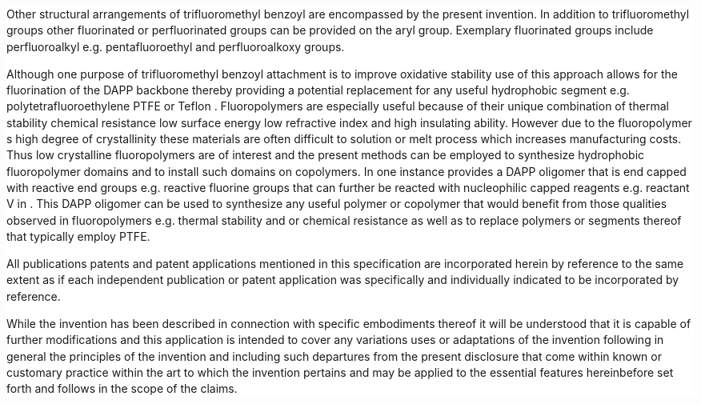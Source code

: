 Other structural arrangements of trifluoromethyl benzoyl are encompassed by the present invention. In addition to trifluoromethyl groups other fluorinated or perfluorinated groups can be provided on the aryl group. Exemplary fluorinated groups include perfluoroalkyl e.g. pentafluoroethyl and perfluoroalkoxy groups.

Although one purpose of trifluoromethyl benzoyl attachment is to improve oxidative stability use of this approach allows for the fluorination of the DAPP backbone thereby providing a potential replacement for any useful hydrophobic segment e.g. polytetrafluoroethylene PTFE or Teflon . Fluoropolymers are especially useful because of their unique combination of thermal stability chemical resistance low surface energy low refractive index and high insulating ability. However due to the fluoropolymer s high degree of crystallinity these materials are often difficult to solution or melt process which increases manufacturing costs. Thus low crystalline fluoropolymers are of interest and the present methods can be employed to synthesize hydrophobic fluoropolymer domains and to install such domains on copolymers. In one instance provides a DAPP oligomer that is end capped with reactive end groups e.g. reactive fluorine groups that can further be reacted with nucleophilic capped reagents e.g. reactant V in . This DAPP oligomer can be used to synthesize any useful polymer or copolymer that would benefit from those qualities observed in fluoropolymers e.g. thermal stability and or chemical resistance as well as to replace polymers or segments thereof that typically employ PTFE.

All publications patents and patent applications mentioned in this specification are incorporated herein by reference to the same extent as if each independent publication or patent application was specifically and individually indicated to be incorporated by reference.

While the invention has been described in connection with specific embodiments thereof it will be understood that it is capable of further modifications and this application is intended to cover any variations uses or adaptations of the invention following in general the principles of the invention and including such departures from the present disclosure that come within known or customary practice within the art to which the invention pertains and may be applied to the essential features hereinbefore set forth and follows in the scope of the claims.

